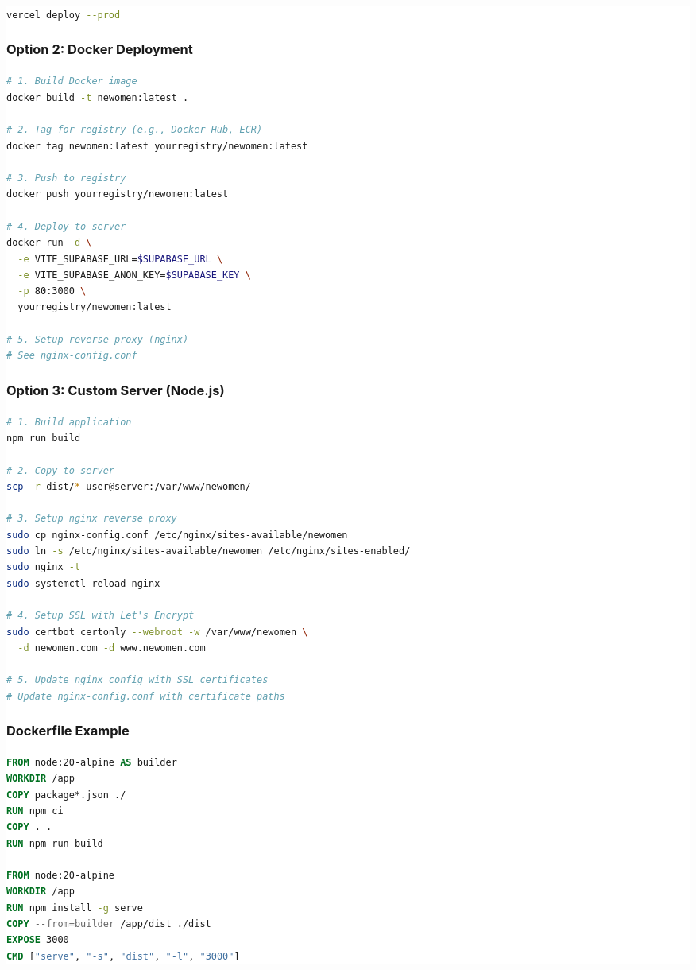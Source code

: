 ```bash
vercel deploy --prod
```

### Option 2: Docker Deployment

```bash
# 1. Build Docker image
docker build -t newomen:latest .

# 2. Tag for registry (e.g., Docker Hub, ECR)
docker tag newomen:latest yourregistry/newomen:latest

# 3. Push to registry
docker push yourregistry/newomen:latest

# 4. Deploy to server
docker run -d \
  -e VITE_SUPABASE_URL=$SUPABASE_URL \
  -e VITE_SUPABASE_ANON_KEY=$SUPABASE_KEY \
  -p 80:3000 \
  yourregistry/newomen:latest

# 5. Setup reverse proxy (nginx)
# See nginx-config.conf
```

### Option 3: Custom Server (Node.js)

```bash
# 1. Build application
npm run build

# 2. Copy to server
scp -r dist/* user@server:/var/www/newomen/

# 3. Setup nginx reverse proxy
sudo cp nginx-config.conf /etc/nginx/sites-available/newomen
sudo ln -s /etc/nginx/sites-available/newomen /etc/nginx/sites-enabled/
sudo nginx -t
sudo systemctl reload nginx

# 4. Setup SSL with Let's Encrypt
sudo certbot certonly --webroot -w /var/www/newomen \
  -d newomen.com -d www.newomen.com

# 5. Update nginx config with SSL certificates
# Update nginx-config.conf with certificate paths
```

### Dockerfile Example

```dockerfile
FROM node:20-alpine AS builder
WORKDIR /app
COPY package*.json ./
RUN npm ci
COPY . .
RUN npm run build

FROM node:20-alpine
WORKDIR /app
RUN npm install -g serve
COPY --from=builder /app/dist ./dist
EXPOSE 3000
CMD ["serve", "-s", "dist", "-l", "3000"]
```